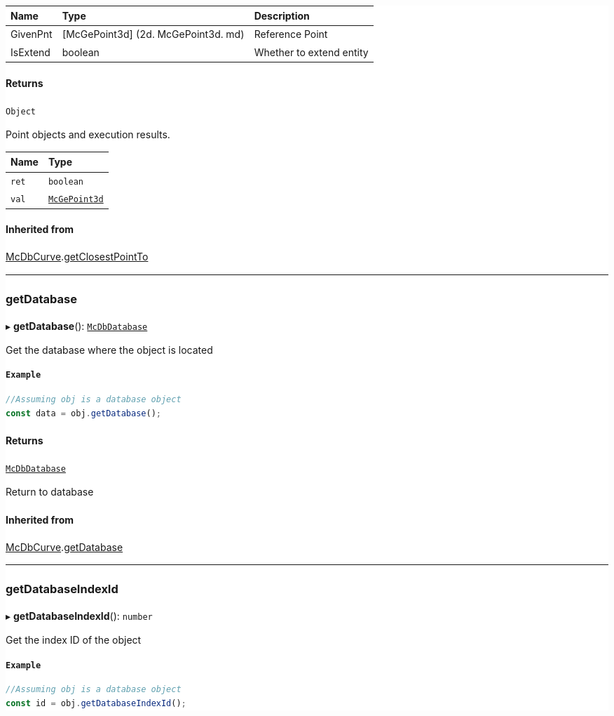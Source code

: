 | Name | Type | Description |
| :------ | :------ | :------ |
|GivenPnt | [McGePoint3d] (2d. McGePoint3d. md) | Reference Point|
|IsExtend | boolean | Whether to extend entity|

#### Returns

`Object`

Point objects and execution results.

| Name | Type |
| :------ | :------ |
| `ret` | `boolean` |
| `val` | [`McGePoint3d`](2d.McGePoint3d.md) |

#### Inherited from

[McDbCurve](2d.McDbCurve.md).[getClosestPointTo](2d.McDbCurve.md#getclosestpointto)

___

### getDatabase

▸ **getDatabase**(): [`McDbDatabase`](2d.McDbDatabase.md)

Get the database where the object is located

**`Example`**

```ts
//Assuming obj is a database object
const data = obj.getDatabase();
```

#### Returns

[`McDbDatabase`](2d.McDbDatabase.md)

Return to database

#### Inherited from

[McDbCurve](2d.McDbCurve.md).[getDatabase](2d.McDbCurve.md#getdatabase)

___

### getDatabaseIndexId

▸ **getDatabaseIndexId**(): `number`

Get the index ID of the object

**`Example`**

```ts
//Assuming obj is a database object
const id = obj.getDatabaseIndexId();
```
